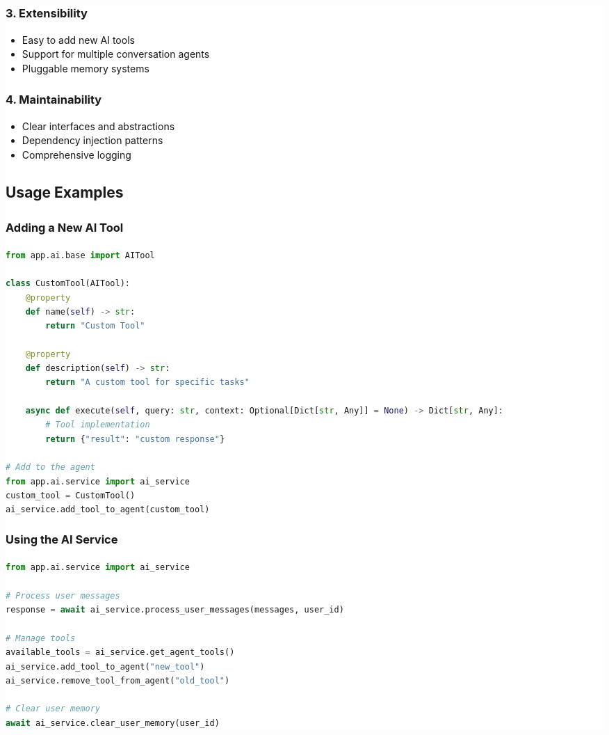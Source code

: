 ### 3. **Extensibility**
- Easy to add new AI tools
- Support for multiple conversation agents
- Pluggable memory systems

### 4. **Maintainability**
- Clear interfaces and abstractions
- Dependency injection patterns
- Comprehensive logging

## Usage Examples

### Adding a New AI Tool

```python
from app.ai.base import AITool

class CustomTool(AITool):
    @property
    def name(self) -> str:
        return "Custom Tool"
    
    @property
    def description(self) -> str:
        return "A custom tool for specific tasks"
    
    async def execute(self, query: str, context: Optional[Dict[str, Any]] = None) -> Dict[str, Any]:
        # Tool implementation
        return {"result": "custom response"}

# Add to the agent
from app.ai.service import ai_service
custom_tool = CustomTool()
ai_service.add_tool_to_agent(custom_tool)
```

### Using the AI Service

```python
from app.ai.service import ai_service

# Process user messages
response = await ai_service.process_user_messages(messages, user_id)

# Manage tools
available_tools = ai_service.get_agent_tools()
ai_service.add_tool_to_agent("new_tool")
ai_service.remove_tool_from_agent("old_tool")

# Clear user memory
await ai_service.clear_user_memory(user_id)
```
